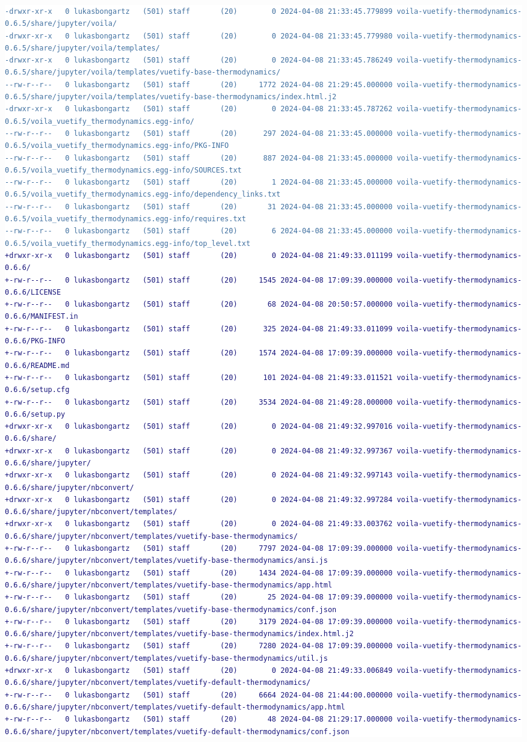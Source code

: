 ```diff
-drwxr-xr-x   0 lukasbongartz   (501) staff       (20)        0 2024-04-08 21:33:45.779899 voila-vuetify-thermodynamics-0.6.5/share/jupyter/voila/
-drwxr-xr-x   0 lukasbongartz   (501) staff       (20)        0 2024-04-08 21:33:45.779980 voila-vuetify-thermodynamics-0.6.5/share/jupyter/voila/templates/
-drwxr-xr-x   0 lukasbongartz   (501) staff       (20)        0 2024-04-08 21:33:45.786249 voila-vuetify-thermodynamics-0.6.5/share/jupyter/voila/templates/vuetify-base-thermodynamics/
--rw-r--r--   0 lukasbongartz   (501) staff       (20)     1772 2024-04-08 21:29:45.000000 voila-vuetify-thermodynamics-0.6.5/share/jupyter/voila/templates/vuetify-base-thermodynamics/index.html.j2
-drwxr-xr-x   0 lukasbongartz   (501) staff       (20)        0 2024-04-08 21:33:45.787262 voila-vuetify-thermodynamics-0.6.5/voila_vuetify_thermodynamics.egg-info/
--rw-r--r--   0 lukasbongartz   (501) staff       (20)      297 2024-04-08 21:33:45.000000 voila-vuetify-thermodynamics-0.6.5/voila_vuetify_thermodynamics.egg-info/PKG-INFO
--rw-r--r--   0 lukasbongartz   (501) staff       (20)      887 2024-04-08 21:33:45.000000 voila-vuetify-thermodynamics-0.6.5/voila_vuetify_thermodynamics.egg-info/SOURCES.txt
--rw-r--r--   0 lukasbongartz   (501) staff       (20)        1 2024-04-08 21:33:45.000000 voila-vuetify-thermodynamics-0.6.5/voila_vuetify_thermodynamics.egg-info/dependency_links.txt
--rw-r--r--   0 lukasbongartz   (501) staff       (20)       31 2024-04-08 21:33:45.000000 voila-vuetify-thermodynamics-0.6.5/voila_vuetify_thermodynamics.egg-info/requires.txt
--rw-r--r--   0 lukasbongartz   (501) staff       (20)        6 2024-04-08 21:33:45.000000 voila-vuetify-thermodynamics-0.6.5/voila_vuetify_thermodynamics.egg-info/top_level.txt
+drwxr-xr-x   0 lukasbongartz   (501) staff       (20)        0 2024-04-08 21:49:33.011199 voila-vuetify-thermodynamics-0.6.6/
+-rw-r--r--   0 lukasbongartz   (501) staff       (20)     1545 2024-04-08 17:09:39.000000 voila-vuetify-thermodynamics-0.6.6/LICENSE
+-rw-r--r--   0 lukasbongartz   (501) staff       (20)       68 2024-04-08 20:50:57.000000 voila-vuetify-thermodynamics-0.6.6/MANIFEST.in
+-rw-r--r--   0 lukasbongartz   (501) staff       (20)      325 2024-04-08 21:49:33.011099 voila-vuetify-thermodynamics-0.6.6/PKG-INFO
+-rw-r--r--   0 lukasbongartz   (501) staff       (20)     1574 2024-04-08 17:09:39.000000 voila-vuetify-thermodynamics-0.6.6/README.md
+-rw-r--r--   0 lukasbongartz   (501) staff       (20)      101 2024-04-08 21:49:33.011521 voila-vuetify-thermodynamics-0.6.6/setup.cfg
+-rw-r--r--   0 lukasbongartz   (501) staff       (20)     3534 2024-04-08 21:49:28.000000 voila-vuetify-thermodynamics-0.6.6/setup.py
+drwxr-xr-x   0 lukasbongartz   (501) staff       (20)        0 2024-04-08 21:49:32.997016 voila-vuetify-thermodynamics-0.6.6/share/
+drwxr-xr-x   0 lukasbongartz   (501) staff       (20)        0 2024-04-08 21:49:32.997367 voila-vuetify-thermodynamics-0.6.6/share/jupyter/
+drwxr-xr-x   0 lukasbongartz   (501) staff       (20)        0 2024-04-08 21:49:32.997143 voila-vuetify-thermodynamics-0.6.6/share/jupyter/nbconvert/
+drwxr-xr-x   0 lukasbongartz   (501) staff       (20)        0 2024-04-08 21:49:32.997284 voila-vuetify-thermodynamics-0.6.6/share/jupyter/nbconvert/templates/
+drwxr-xr-x   0 lukasbongartz   (501) staff       (20)        0 2024-04-08 21:49:33.003762 voila-vuetify-thermodynamics-0.6.6/share/jupyter/nbconvert/templates/vuetify-base-thermodynamics/
+-rw-r--r--   0 lukasbongartz   (501) staff       (20)     7797 2024-04-08 17:09:39.000000 voila-vuetify-thermodynamics-0.6.6/share/jupyter/nbconvert/templates/vuetify-base-thermodynamics/ansi.js
+-rw-r--r--   0 lukasbongartz   (501) staff       (20)     1434 2024-04-08 17:09:39.000000 voila-vuetify-thermodynamics-0.6.6/share/jupyter/nbconvert/templates/vuetify-base-thermodynamics/app.html
+-rw-r--r--   0 lukasbongartz   (501) staff       (20)       25 2024-04-08 17:09:39.000000 voila-vuetify-thermodynamics-0.6.6/share/jupyter/nbconvert/templates/vuetify-base-thermodynamics/conf.json
+-rw-r--r--   0 lukasbongartz   (501) staff       (20)     3179 2024-04-08 17:09:39.000000 voila-vuetify-thermodynamics-0.6.6/share/jupyter/nbconvert/templates/vuetify-base-thermodynamics/index.html.j2
+-rw-r--r--   0 lukasbongartz   (501) staff       (20)     7280 2024-04-08 17:09:39.000000 voila-vuetify-thermodynamics-0.6.6/share/jupyter/nbconvert/templates/vuetify-base-thermodynamics/util.js
+drwxr-xr-x   0 lukasbongartz   (501) staff       (20)        0 2024-04-08 21:49:33.006849 voila-vuetify-thermodynamics-0.6.6/share/jupyter/nbconvert/templates/vuetify-default-thermodynamics/
+-rw-r--r--   0 lukasbongartz   (501) staff       (20)     6664 2024-04-08 21:44:00.000000 voila-vuetify-thermodynamics-0.6.6/share/jupyter/nbconvert/templates/vuetify-default-thermodynamics/app.html
+-rw-r--r--   0 lukasbongartz   (501) staff       (20)       48 2024-04-08 21:29:17.000000 voila-vuetify-thermodynamics-0.6.6/share/jupyter/nbconvert/templates/vuetify-default-thermodynamics/conf.json
```